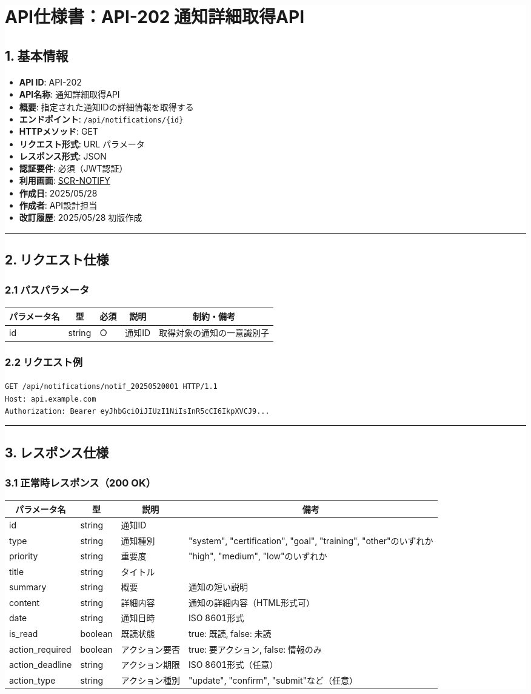 # API仕様書：API-202 通知詳細取得API

## 1. 基本情報

- **API ID**: API-202
- **API名称**: 通知詳細取得API
- **概要**: 指定された通知IDの詳細情報を取得する
- **エンドポイント**: `/api/notifications/{id}`
- **HTTPメソッド**: GET
- **リクエスト形式**: URL パラメータ
- **レスポンス形式**: JSON
- **認証要件**: 必須（JWT認証）
- **利用画面**: [SCR-NOTIFY](画面設計書_SCR-NOTIFY.md)
- **作成日**: 2025/05/28
- **作成者**: API設計担当
- **改訂履歴**: 2025/05/28 初版作成

---

## 2. リクエスト仕様

### 2.1 パスパラメータ

| パラメータ名 | 型 | 必須 | 説明 | 制約・備考 |
|------------|------|------|------|------------|
| id | string | ○ | 通知ID | 取得対象の通知の一意識別子 |

### 2.2 リクエスト例

```
GET /api/notifications/notif_20250520001 HTTP/1.1
Host: api.example.com
Authorization: Bearer eyJhbGciOiJIUzI1NiIsInR5cCI6IkpXVCJ9...
```

---

## 3. レスポンス仕様

### 3.1 正常時レスポンス（200 OK）

| パラメータ名 | 型 | 説明 | 備考 |
|------------|------|------|------|
| id | string | 通知ID | |
| type | string | 通知種別 | "system", "certification", "goal", "training", "other"のいずれか |
| priority | string | 重要度 | "high", "medium", "low"のいずれか |
| title | string | タイトル | |
| summary | string | 概要 | 通知の短い説明 |
| content | string | 詳細内容 | 通知の詳細内容（HTML形式可） |
| date | string | 通知日時 | ISO 8601形式 |
| is_read | boolean | 既読状態 | true: 既読, false: 未読 |
| action_required | boolean | アクション要否 | true: 要アクション, false: 情報のみ |
| action_deadline | string | アクション期限 | ISO 8601形式（任意） |
| action_type | string | アクション種別 | "update", "confirm", "submit"など（任意） |